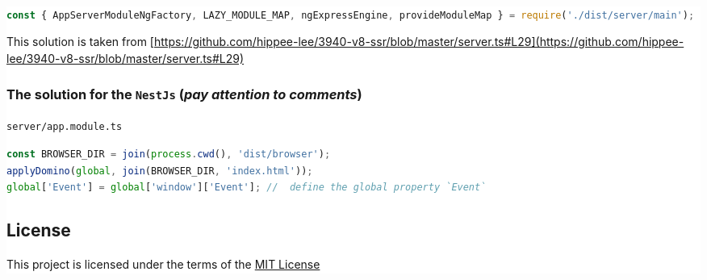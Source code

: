 ```typescript
const { AppServerModuleNgFactory, LAZY_MODULE_MAP, ngExpressEngine, provideModuleMap } = require('./dist/server/main');
```

This solution is taken from
[https://github.com/hippee-lee/3940-v8-ssr/blob/master/server.ts#L29](https://github.com/hippee-lee/3940-v8-ssr/blob/master/server.ts#L29)

### The solution for the `NestJs` (_pay attention to comments_)

`server/app.module.ts`

```typescript
const BROWSER_DIR = join(process.cwd(), 'dist/browser');
applyDomino(global, join(BROWSER_DIR, 'index.html'));
global['Event'] = global['window']['Event']; //  define the global property `Event`
```

## License

This project is licensed under the terms of the [MIT License](https://github.com/vitalii-andriiovskyi/ngx-owl-carousel-o/blob/develop/LICENSE)
